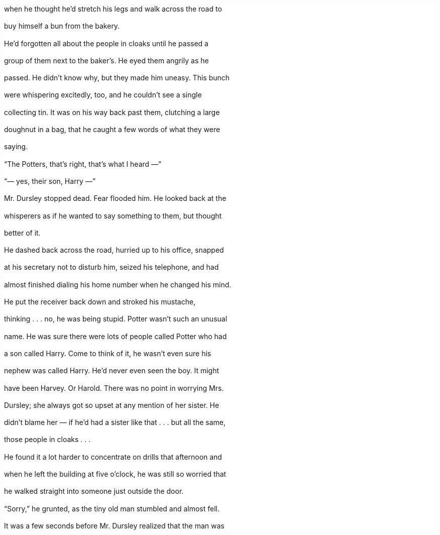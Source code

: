 when he thought he’d stretch his legs and walk across the road to

buy himself a bun from the bakery.

He’d forgotten all about the people in cloaks until he passed a

group of them next to the baker’s. He eyed them angrily as he

passed. He didn’t know why, but they made him uneasy. This bunch

were whispering excitedly, too, and he couldn’t see a single

collecting tin. It was on his way back past them, clutching a large

doughnut in a bag, that he caught a few words of what they were

saying.

“The Potters, that’s right, that’s what I heard —”

“— yes, their son, Harry —”

Mr. Dursley stopped dead. Fear flooded him. He looked back at the

whisperers as if he wanted to say something to them, but thought

better of it.

He dashed back across the road, hurried up to his office, snapped

at his secretary not to disturb him, seized his telephone, and had

almost finished dialing his home number when he changed his mind.

He put the receiver back down and stroked his mustache,

thinking . . . no, he was being stupid. Potter wasn’t such an unusual



<a name="br10"></a> 

name. He was sure there were lots of people called Potter who had

a son called Harry. Come to think of it, he wasn’t even sure his

nephew was called Harry. He’d never even seen the boy. It might

have been Harvey. Or Harold. There was no point in worrying Mrs.

Dursley; she always got so upset at any mention of her sister. He

didn’t blame her — if he’d had a sister like that . . . but all the same,

those people in cloaks . . .

He found it a lot harder to concentrate on drills that afternoon and

when he left the building at five o’clock, he was still so worried that

he walked straight into someone just outside the door.

“Sorry,” he grunted, as the tiny old man stumbled and almost fell.

It was a few seconds before Mr. Dursley realized that the man was
